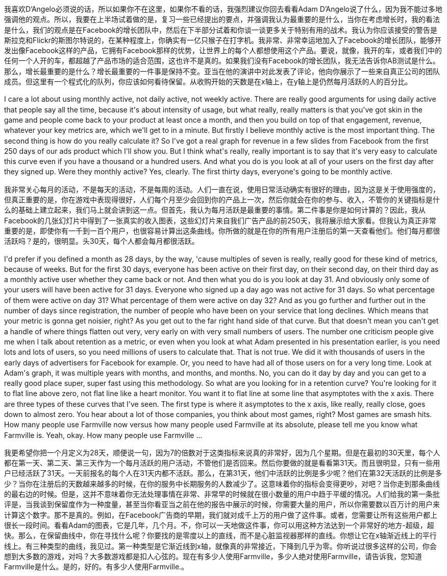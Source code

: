 我喜欢D‘Angelo必须说的话，所以如果你不在这里，如果你不看的话，我强烈建议你回去看看Adam D’Angelo说了什么，因为我不能过多地强调他的观点。所以，我要在上半场试着做的是，复习一些已经提出的要点，并强调我认为最重要的是什么，当你在考虑增长时，我的看法是什么，我们的观点是在Facebook的增长团队中，然后在下半部分试着和你谈一谈更多关于特别有用的战术。我认为你应该接受的警告是斯拉克和Flickr的斯图尔特说的，在某种程度上，你确实有一亿只猴子在打字机。我非常、非常幸运地加入了Facebook的增长团队，能够开发出像Facebook这样的产品，它拥有Facebook那样的优势，让世界上的每个人都想使用这个产品。要说，就像，我开的车，或者我们中的任何一个人开的车，都超越了产品市场的适合范围，这也许不是真的。如果我们没有Facebook的增长团队，我无法告诉你AB测试是什么。那么，增长最重要的是什么？增长最重要的一件事是保持不变。亚当在他的演讲中对此发表了评论，他向你展示了一些来自真正公司的团队成员。但这里有一个程式化的队列，你应该如何看待保留。从收购开始的天数是在x轴上，在y轴上是仍然每月活跃的人的百分比。

I care a  lot about using monthly active, not daily active, not weekly active. There are really good  arguments for using daily active that people say all the time, because it's about intensity  of usage, but what really, really matters is that you've got skin in the game  and people come back to your product at least once a month, and then you  build on top of that engagement, revenue, whatever your key metrics are, which we'll get  to in a minute. But firstly I believe monthly active is the most important thing.  The second thing is how do you really calculate it? So I've got a real  graph for revenue in a few slides from Facebook from the first 250 days of  our ads product which I'll show you. But I think what's really, really important is  to say that it's very easy to calculate this curve even if you have a  thousand or a hundred users. And what you do is you look at all of  your users on the first day after they signed up. Were they monthly active? Yes,  clearly. The first thirty days, everyone's going to be monthly active.

我非常关心每月的活动，不是每天的活动，不是每周的活动。人们一直在说，使用日常活动确实有很好的理由，因为这是关于使用强度的，但真正重要的是，你在游戏中表现得很好，人们每个月至少会回到你的产品上一次，然后你就会在你的参与、收入，不管你的关键指标是什么的基础上建立起来，我们马上就会讲到这一点。但首先，我认为每月活跃是最重要的事情。第二件事是你是如何计算的？因此，我从Facebook的几张幻灯片中得到了一张真实的收入图表，这些幻灯片来自我们广告产品的前250天，我将展示给大家看。但我认为真正非常重要的是，即使你有一千到一百个用户，也很容易计算出这条曲线。你所做的就是在你的所有用户注册后的第一天查看他们。他们每月都很活跃吗？是的，很明显。头30天，每个人都会每月都很活跃。

I'd prefer if you  defined a month as 28 days, by the way, 'cause multiples of seven is really,  really good for these kind of metrics, because of weeks. But for the first 30  days, everyone has been active on their first day, on their second day, on their  third day as a monthly active user whether they came back or not. And then  what you do is you look at day 31. And obviously only some of your  users will have been active for 31 days. Everyone who signed up a day ago  was not active for 31 days. So what percentage of them were active on day  31? What percentage of them were active on day 32? And as you go further  and further out in the number of days since registration, the number of people who  have been on your service that long declines. Which means that your metric is gonna  get noisier, right? As you get out to the far right hand side of that  curve. But that doesn't mean you can't get a handle of where things flatten out  very, very early on with very small numbers of users. The number one criticism people  give me when I talk about retention as a metric, or even when you look  at what Adam presented in his presentation earlier, is you need lots and lots of  users, so you need millions of users to calculate that. That is not true. We  did it with thousands of users in the early days of advertisers for Facebook for  example. Or, you need to have had all of those users on for a very  long time. Look at Adam's graph, it was multiple years with months, and months, and  months. No, you can do it day by day and you can get to a  really good place super, super fast using this methodology. So what are you looking for  in a retention curve? You're looking for it to flat line above zero, not flat  line like a heart monitor. You want it to flat line at some line that  asymptotes with the x axis. There are three types of these curves that I've seen.  The first type is where it asymptotes to the x axis, like really, really close,  goes down to almost zero. You hear about a lot of those companies, you think  about most games, right? Most games are smash hits. How many people use Farmville now  versus how many people used Farmville at its absolute, please tell me you know what  Farmville is. Yeah, okay. How many people use Farmville ...

我更希望你把一个月定义为28天，顺便说一句，因为7的倍数对于这类指标来说真的非常好，因为几个星期。但是在最初的30天里，每个人都在第一天、第二天、第三天作为一个每月活跃的用户活动，不管他们是否回来。然后你要做的就是看看第31天。而且很明显，只有一些用户已经活跃了31天。一天前报名的每个人在31天内都不活跃。那么，在第31天，他们中活跃的比例是多少呢？他们在第32天活跃的比例是多少？当你在注册后的天数越来越多的时候，在你的服务中长期服务的人数减少了。这意味着你的指标会变得更吵，对吧？当你走到那条曲线的最右边的时候。但是，这并不意味着你无法处理事情在非常、非常早的时候就在很小数量的用户中趋于平缓的情况。人们给我的第一条批评是，当我谈到保留度作为一种度量，甚至当你看亚当之前在他的报告中展示的时候，你需要大量的用户，所以你需要数以百万计的用户来计算这个数字。那不是真的。例如，在Facebook广告商的早期，我们就对成千上万的用户做了这件事。或者，您需要让所有这些用户都上很长一段时间。看看Adam的图表，它是几年，几个月。不，你可以一天地做这件事，你可以用这种方法达到一个非常好的地方-超级，超快。那么，在保留曲线中，你在寻找什么呢？你要找的是零度以上的直线，而不是心脏监视器那样的直线。你想让它在x轴渐近线上的平行线上。有三种类型的曲线，我见过。第一种类型是它渐近线到x轴，就像真的非常接近，下降到几乎为零。你听说过很多这样的公司，你会想到大多数的游戏，对吗？大多数游戏都是扣人心弦的。现在有多少人使用Farmville，多少人绝对使用Farmville，请告诉我，您知道Farmville是什么。是的，好的。有多少人使用Farmville.。
